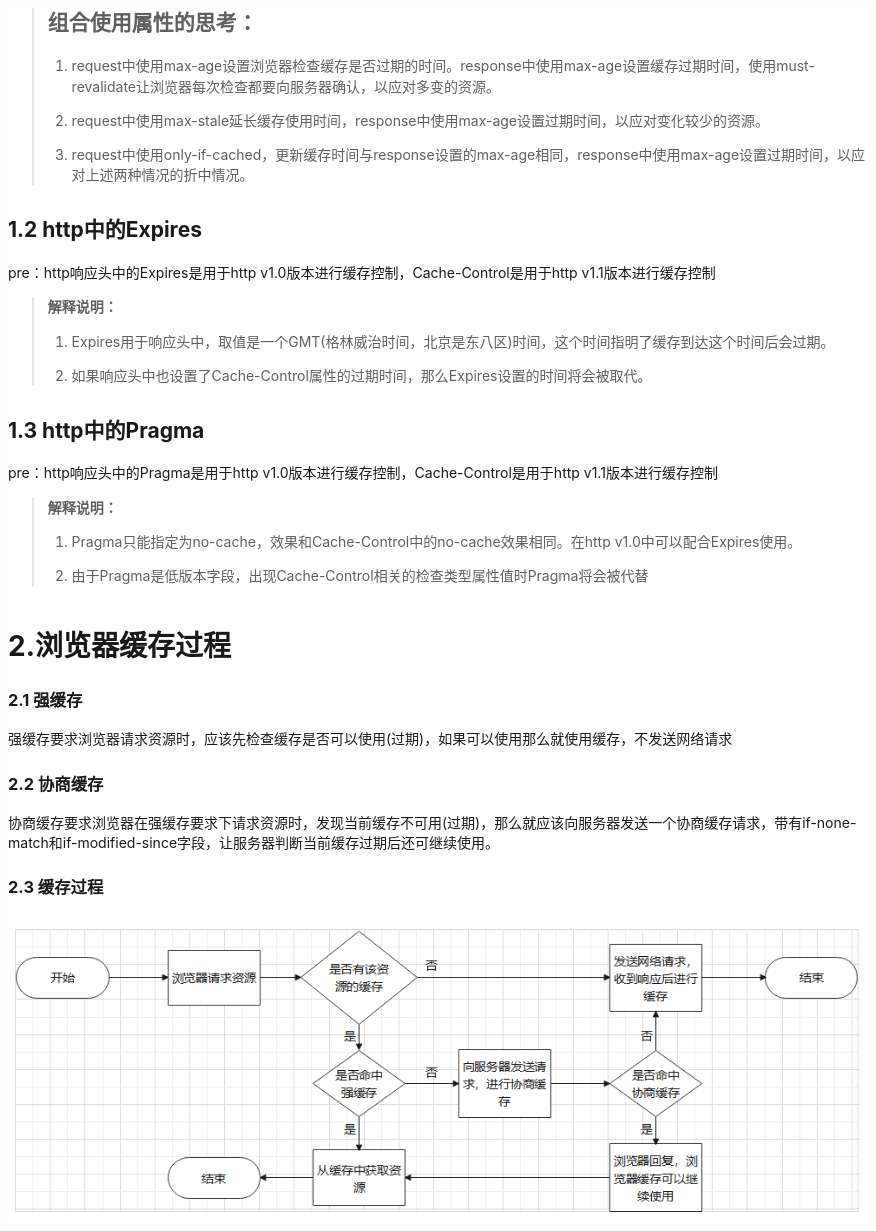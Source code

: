 > ## 组合使用属性的思考：
>1. request中使用max-age设置浏览器检查缓存是否过期的时间。response中使用max-age设置缓存过期时间，使用must-revalidate让浏览器每次检查都要向服务器确认，以应对多变的资源。
>
> 
>2. request中使用max-stale延长缓存使用时间，response中使用max-age设置过期时间，以应对变化较少的资源。
>
> 
>3. request中使用only-if-cached，更新缓存时间与response设置的max-age相同，response中使用max-age设置过期时间，以应对上述两种情况的折中情况。


## 1.2 http中的Expires
pre：http响应头中的Expires是用于http v1.0版本进行缓存控制，Cache-Control是用于http v1.1版本进行缓存控制

> **解释说明：**    
>1. Expires用于响应头中，取值是一个GMT(格林威治时间，北京是东八区)时间，这个时间指明了缓存到达这个时间后会过期。
>
> 
>2. 如果响应头中也设置了Cache-Control属性的过期时间，那么Expires设置的时间将会被取代。


## 1.3 http中的Pragma
pre：http响应头中的Pragma是用于http v1.0版本进行缓存控制，Cache-Control是用于http v1.1版本进行缓存控制

> **解释说明：**
>1. Pragma只能指定为no-cache，效果和Cache-Control中的no-cache效果相同。在http v1.0中可以配合Expires使用。
>
> 
>2. 由于Pragma是低版本字段，出现Cache-Control相关的检查类型属性值时Pragma将会被代替

# 2.浏览器缓存过程
### 2.1 强缓存
强缓存要求浏览器请求资源时，应该先检查缓存是否可以使用(过期)，如果可以使用那么就使用缓存，不发送网络请求

### 2.2 协商缓存
协商缓存要求浏览器在强缓存要求下请求资源时，发现当前缓存不可用(过期)，那么就应该向服务器发送一个协商缓存请求，带有if-none-match和if-modified-since字段，让服务器判断当前缓存过期后还可继续使用。

### 2.3 缓存过程
![](./assests/storage.PNG)
